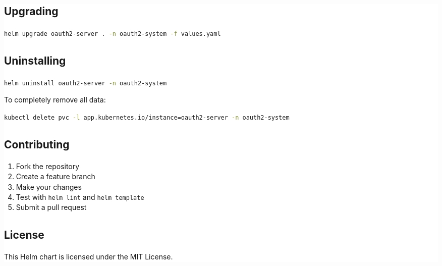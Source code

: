 ## Upgrading

```bash
helm upgrade oauth2-server . -n oauth2-system -f values.yaml
```

## Uninstalling

```bash
helm uninstall oauth2-server -n oauth2-system
```

To completely remove all data:
```bash
kubectl delete pvc -l app.kubernetes.io/instance=oauth2-server -n oauth2-system
```

## Contributing

1. Fork the repository
2. Create a feature branch
3. Make your changes
4. Test with `helm lint` and `helm template`
5. Submit a pull request

## License

This Helm chart is licensed under the MIT License.